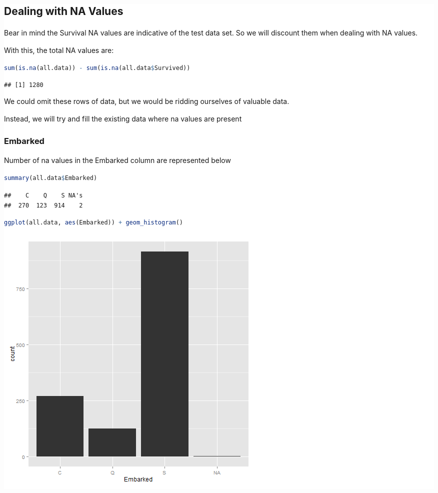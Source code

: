 
## Dealing with NA Values

Bear in mind the Survival NA values are indicative of the test data set. So we will discount them when dealing with NA values.

With this, the total NA values are:

```r
sum(is.na(all.data)) - sum(is.na(all.data$Survived))
```

```
## [1] 1280
```

We could omit these rows of data, but we would be ridding ourselves of valuable data. 

Instead, we will try and fill the existing data where na values are present

### Embarked

Number of na values in the Embarked column are represented below

```r
summary(all.data$Embarked)
```

```
##    C    Q    S NA's 
##  270  123  914    2
```

```r
ggplot(all.data, aes(Embarked)) + geom_histogram()
```

![plot of chunk unnamed-chunk-12](figure/unnamed-chunk-12-1.png) 
